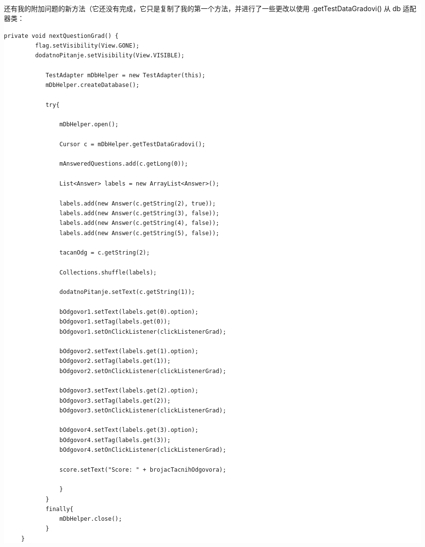 还有我的附加问题的新方法（它还没有完成，它只是复制了我的第一个方法，并进行了一些更改以使用 .getTestDataGradovi() 从 db 适配器类：

```
private void nextQuestionGrad() {
         flag.setVisibility(View.GONE);
         dodatnoPitanje.setVisibility(View.VISIBLE);

            TestAdapter mDbHelper = new TestAdapter(this);
            mDbHelper.createDatabase();

            try{ 

                mDbHelper.open(); 

                Cursor c = mDbHelper.getTestDataGradovi();

                mAnsweredQuestions.add(c.getLong(0));

                List<Answer> labels = new ArrayList<Answer>();

                labels.add(new Answer(c.getString(2), true));
                labels.add(new Answer(c.getString(3), false));
                labels.add(new Answer(c.getString(4), false));
                labels.add(new Answer(c.getString(5), false));

                tacanOdg = c.getString(2);

                Collections.shuffle(labels);

                dodatnoPitanje.setText(c.getString(1));

                bOdgovor1.setText(labels.get(0).option);
                bOdgovor1.setTag(labels.get(0));
                bOdgovor1.setOnClickListener(clickListenerGrad);

                bOdgovor2.setText(labels.get(1).option);
                bOdgovor2.setTag(labels.get(1));
                bOdgovor2.setOnClickListener(clickListenerGrad);

                bOdgovor3.setText(labels.get(2).option);
                bOdgovor3.setTag(labels.get(2));
                bOdgovor3.setOnClickListener(clickListenerGrad);

                bOdgovor4.setText(labels.get(3).option);
                bOdgovor4.setTag(labels.get(3));
                bOdgovor4.setOnClickListener(clickListenerGrad);

                score.setText("Score: " + brojacTacnihOdgovora);

                }
            }
            finally{
                mDbHelper.close();
            }
     } 
```
